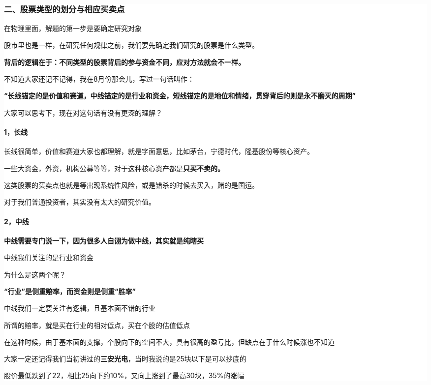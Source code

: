 

### 二、股票类型的划分与相应买卖点



在物理里面，解题的第一步是要确定研究对象

股市里也是一样，在研究任何规律之前，我们要先确定我们研究的股票是什么类型。

**背后的逻辑在于：不同类型的股票背后的参与资金不同，应对方法就会不一样。**

不知道大家还记不记得，我在8月份那会儿，写过一句话叫作：

**“长线锚定的是价值和赛道，中线锚定的是行业和资金，短线锚定的是地位和情绪，贯穿背后的则是永不磨灭的周期”**



大家可以思考下，现在对这句话有没有更深的理解？



#### 1，长线

长线很简单，价值和赛道大家也都理解，就是字面意思，比如茅台，宁德时代，隆基股份等核心资产。

一些大资金，外资，机构公募等等，对于这种核心资产都是**只买不卖的。**

这类股票的买卖点也就是等出现系统性风险，或是错杀的时候去买入，赌的是国运。

对于我们普通投资者，其实没有太大的研究价值。



#### 2，中线



**中线需要专门说一下，因为很多人自诩为做中线，其实就是纯瞎买**



中线我们关注的是行业和资金



为什么是这两个呢？



**“行业”是侧重赔率，而资金则是侧重“胜率”**



中线我们一定要关注有逻辑，且基本面不错的行业



所谓的赔率，就是买在行业的相对低点，买在个股的估值低点



在这种时候，由于基本面的支撑，个股向下的空间不大，具有很高的盈亏比，但缺点在于什么时候涨也不知道

大家一定还记得我们当初讲过的**三安光电**，当时我说的是25块以下是可以抄底的

股价最低跌到了22，相比25向下约10%，又向上涨到了最高30块，35%的涨幅
